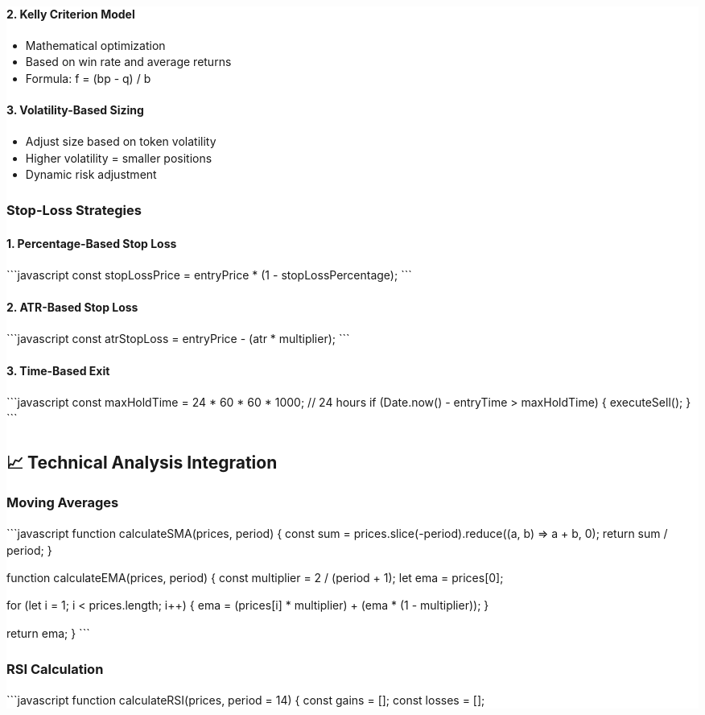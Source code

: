 #### 2. Kelly Criterion Model
- Mathematical optimization
- Based on win rate and average returns
- Formula: f = (bp - q) / b

#### 3. Volatility-Based Sizing
- Adjust size based on token volatility
- Higher volatility = smaller positions
- Dynamic risk adjustment

### Stop-Loss Strategies

#### 1. Percentage-Based Stop Loss
\`\`\`javascript
const stopLossPrice = entryPrice * (1 - stopLossPercentage);
\`\`\`

#### 2. ATR-Based Stop Loss
\`\`\`javascript
const atrStopLoss = entryPrice - (atr * multiplier);
\`\`\`

#### 3. Time-Based Exit
\`\`\`javascript
const maxHoldTime = 24 * 60 * 60 * 1000; // 24 hours
if (Date.now() - entryTime > maxHoldTime) {
  executeSell();
}
\`\`\`

## 📈 Technical Analysis Integration

### Moving Averages
\`\`\`javascript
function calculateSMA(prices, period) {
  const sum = prices.slice(-period).reduce((a, b) => a + b, 0);
  return sum / period;
}

function calculateEMA(prices, period) {
  const multiplier = 2 / (period + 1);
  let ema = prices[0];
  
  for (let i = 1; i < prices.length; i++) {
    ema = (prices[i] * multiplier) + (ema * (1 - multiplier));
  }
  
  return ema;
}
\`\`\`

### RSI Calculation
\`\`\`javascript
function calculateRSI(prices, period = 14) {
  const gains = [];
  const losses = [];
  